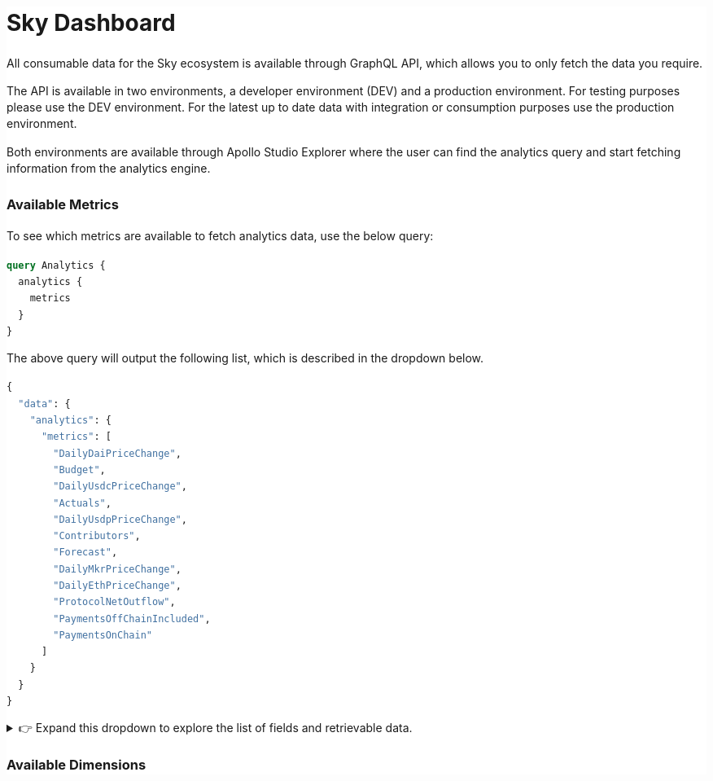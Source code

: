 # Sky Dashboard

All consumable data for the Sky ecosystem is available through GraphQL API, which allows you to only fetch the data you require.

The API is available in two environments, a developer environment (DEV) and a production environment. For testing purposes please use the DEV environment. For the latest up to date data with integration or consumption purposes use the production environment.

Both environments are available through Apollo Studio Explorer where the user can find the analytics query and start fetching information from the analytics engine.

### Available Metrics

To see which metrics are available to fetch analytics data, use the below query:

```graphql
query Analytics {
  analytics {
    metrics
  }
}
```

The above query will output the following list, which is described in the dropdown below.

```graphql
{
  "data": {
    "analytics": {
      "metrics": [
        "DailyDaiPriceChange",
        "Budget",
        "DailyUsdcPriceChange",
        "Actuals",
        "DailyUsdpPriceChange",
        "Contributors",
        "Forecast",
        "DailyMkrPriceChange",
        "DailyEthPriceChange",
        "ProtocolNetOutflow",
        "PaymentsOffChainIncluded",
        "PaymentsOnChain"
      ]
    }
  }
}
```

<details><summary>👉 Expand this dropdown to explore the list of fields and retrievable data.</summary></details>

### Available Dimensions
